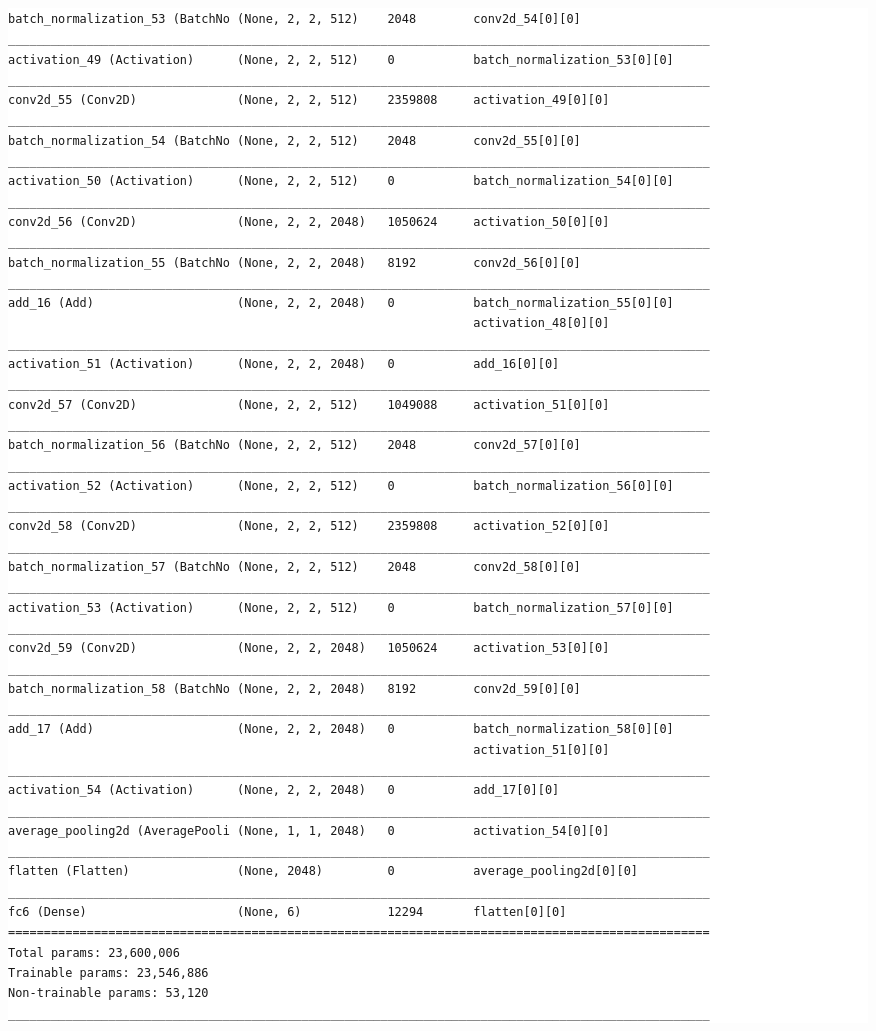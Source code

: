     batch_normalization_53 (BatchNo (None, 2, 2, 512)    2048        conv2d_54[0][0]                  
    __________________________________________________________________________________________________
    activation_49 (Activation)      (None, 2, 2, 512)    0           batch_normalization_53[0][0]     
    __________________________________________________________________________________________________
    conv2d_55 (Conv2D)              (None, 2, 2, 512)    2359808     activation_49[0][0]              
    __________________________________________________________________________________________________
    batch_normalization_54 (BatchNo (None, 2, 2, 512)    2048        conv2d_55[0][0]                  
    __________________________________________________________________________________________________
    activation_50 (Activation)      (None, 2, 2, 512)    0           batch_normalization_54[0][0]     
    __________________________________________________________________________________________________
    conv2d_56 (Conv2D)              (None, 2, 2, 2048)   1050624     activation_50[0][0]              
    __________________________________________________________________________________________________
    batch_normalization_55 (BatchNo (None, 2, 2, 2048)   8192        conv2d_56[0][0]                  
    __________________________________________________________________________________________________
    add_16 (Add)                    (None, 2, 2, 2048)   0           batch_normalization_55[0][0]     
                                                                     activation_48[0][0]              
    __________________________________________________________________________________________________
    activation_51 (Activation)      (None, 2, 2, 2048)   0           add_16[0][0]                     
    __________________________________________________________________________________________________
    conv2d_57 (Conv2D)              (None, 2, 2, 512)    1049088     activation_51[0][0]              
    __________________________________________________________________________________________________
    batch_normalization_56 (BatchNo (None, 2, 2, 512)    2048        conv2d_57[0][0]                  
    __________________________________________________________________________________________________
    activation_52 (Activation)      (None, 2, 2, 512)    0           batch_normalization_56[0][0]     
    __________________________________________________________________________________________________
    conv2d_58 (Conv2D)              (None, 2, 2, 512)    2359808     activation_52[0][0]              
    __________________________________________________________________________________________________
    batch_normalization_57 (BatchNo (None, 2, 2, 512)    2048        conv2d_58[0][0]                  
    __________________________________________________________________________________________________
    activation_53 (Activation)      (None, 2, 2, 512)    0           batch_normalization_57[0][0]     
    __________________________________________________________________________________________________
    conv2d_59 (Conv2D)              (None, 2, 2, 2048)   1050624     activation_53[0][0]              
    __________________________________________________________________________________________________
    batch_normalization_58 (BatchNo (None, 2, 2, 2048)   8192        conv2d_59[0][0]                  
    __________________________________________________________________________________________________
    add_17 (Add)                    (None, 2, 2, 2048)   0           batch_normalization_58[0][0]     
                                                                     activation_51[0][0]              
    __________________________________________________________________________________________________
    activation_54 (Activation)      (None, 2, 2, 2048)   0           add_17[0][0]                     
    __________________________________________________________________________________________________
    average_pooling2d (AveragePooli (None, 1, 1, 2048)   0           activation_54[0][0]              
    __________________________________________________________________________________________________
    flatten (Flatten)               (None, 2048)         0           average_pooling2d[0][0]          
    __________________________________________________________________________________________________
    fc6 (Dense)                     (None, 6)            12294       flatten[0][0]                    
    ==================================================================================================
    Total params: 23,600,006
    Trainable params: 23,546,886
    Non-trainable params: 53,120
    __________________________________________________________________________________________________
